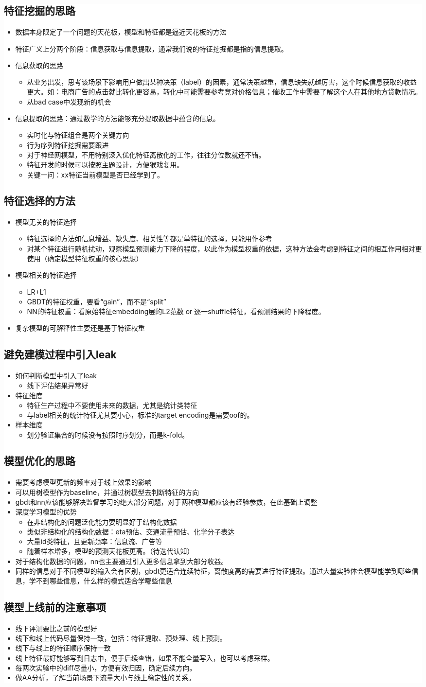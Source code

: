 ## 特征挖掘的思路
* 数据本身限定了一个问题的天花板，模型和特征都是逼近天花板的方法
* 特征广义上分两个阶段：信息获取与信息提取，通常我们说的特征挖掘都是指的信息提取。
* 信息获取的思路
    * 从业务出发，思考该场景下影响用户做出某种决策（label）的因素，通常决策越重，信息缺失就越厉害，这个时候信息获取的收益更大。如：电商广告的点击就比转化更容易，转化中可能需要参考竞对价格信息；催收工作中需要了解这个人在其他地方贷款情况。
    * 从bad case中发现新的机会

* 信息提取的思路：通过数学的方法能够充分提取数据中蕴含的信息。
    * 实时化与特征组合是两个关键方向
    * 行为序列特征挖掘需要跟进
    * 对于神经网模型，不用特别深入优化特征离散化的工作，往往分位数就还不错。
    * 特征开发的时候可以按照主题设计，方便猴戏复用。
    * 关键一问：xx特征当前模型是否已经学到了。

## 特征选择的方法
* 模型无关的特征选择
    * 特征选择的方法如信息增益、缺失度、相关性等都是单特征的选择，只能用作参考
    * 对某个特征进行随机扰动，观察模型预测能力下降的程度，以此作为模型权重的依据，这种方法会考虑到特征之间的相互作用相对更使用（确定模型特征权重的核心思想）

* 模型相关的特征选择
    * LR+L1
    * GBDT的特征权重，要看“gain”，而不是“split”
    * NN的特征权重：看原始特征embedding层的L2范数 or 逐一shuffle特征，看预测结果的下降程度。

* 复杂模型的可解释性主要还是基于特征权重

## 避免建模过程中引入leak
* 如何判断模型中引入了leak
    * 线下评估结果异常好
* 特征维度
    * 特征生产过程中不要使用未来的数据，尤其是统计类特征
    * 与label相关的统计特征尤其要小心，标准的target encoding是需要oof的。
* 样本维度
    * 划分验证集合的时候没有按照时序划分，而是k-fold。

## 模型优化的思路
* 需要考虑模型更新的频率对于线上效果的影响
* 可以用树模型作为baseline，并通过树模型去判断特征的方向
* gbdt和nn应该能够解决监督学习的绝大部分问题，对于两种模型都应该有经验参数，在此基础上调整
* 深度学习模型的优势
    * 在非结构化的问题泛化能力要明显好于结构化数据
    * 类似非结构化的结构化数据：eta预估、交通流量预估、化学分子表达
    * 大量id类特征，且更新频率：信息流、广告等
    * 随着样本增多，模型的预测天花板更高。（待迭代认知）
* 对于结构化数据的问题，nn也主要通过引入更多信息拿到大部分收益。
* 同样的信息对于不同模型的输入会有区别，gbdt更适合连续特征，离散度高的需要进行特征提取。通过大量实验体会模型能学到哪些信息，学不到哪些信息，什么样的模式适合学哪些信息

## 模型上线前的注意事项
* 线下评测要比之前的模型好
* 线下和线上代码尽量保持一致，包括：特征提取、预处理、线上预测。
* 线下与线上的特征顺序保持一致
* 线上特征最好能够写到日志中，便于后续查错，如果不能全量写入，也可以考虑采样。
* 每两次实验中的diff尽量小，方便有效归因，确定后续方向。
* 做AA分析，了解当前场景下流量大小与线上稳定性的关系。
